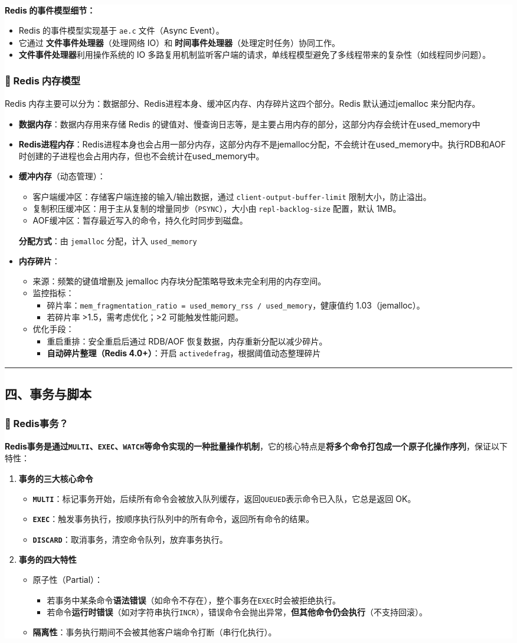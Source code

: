 **Redis 的事件模型细节：**

- Redis 的事件模型实现基于 `ae.c` 文件（Async Event）。
- 它通过 **文件事件处理器**（处理网络 IO）和 **时间事件处理器**（处理定时任务）协同工作。
- **文件事件处理器**利用操作系统的 IO 多路复用机制监听客户端的请求，单线程模型避免了多线程带来的复杂性（如线程同步问题）。



### 🎯 Redis 内存模型

Redis 内存主要可以分为：数据部分、Redis进程本身、缓冲区内存、内存碎片这四个部分。Redis 默认通过jemalloc 来分配内存。

- **数据内存**：数据内存用来存储 Redis 的键值对、慢查询日志等，是主要占用内存的部分，这部分内存会统计在used_memory中

- **Redis进程内存**：Redis进程本身也会占用一部分内存，这部分内存不是jemalloc分配，不会统计在used_memory中。执行RDB和AOF时创建的子进程也会占用内存，但也不会统计在used_memory中。

- **缓冲内存**（动态管理）：

  - 客户端缓冲区：存储客户端连接的输入/输出数据，通过 `client-output-buffer-limit` 限制大小，防止溢出。
  - 复制积压缓冲区：用于主从复制的增量同步（`PSYNC`），大小由 `repl-backlog-size` 配置，默认 1MB。
  - AOF缓冲区：暂存最近写入的命令，持久化时同步到磁盘。

  **分配方式**：由 `jemalloc` 分配，计入 `used_memory` 

- **内存碎片**：

  - 来源：频繁的键值增删及 jemalloc 内存块分配策略导致未完全利用的内存空间。
  - 监控指标：
    - 碎片率：`mem_fragmentation_ratio = used_memory_rss / used_memory`，健康值约 1.03（jemalloc）。
    - 若碎片率 >1.5，需考虑优化；>2 可能触发性能问题。
  - 优化手段：
    - 重启重排：安全重启后通过 RDB/AOF 恢复数据，内存重新分配以减少碎片。
    - **自动碎片整理（Redis 4.0+）**：开启 `activedefrag`，根据阈值动态整理碎片

------



## 四、事务与脚本

### 🎯 Redis事务？

**Redis事务是通过`MULTI`、`EXEC`、`WATCH`等命令实现的一种批量操作机制**，它的核心特点是**将多个命令打包成一个原子化操作序列**，保证以下特性：

1. **事务的三大核心命令**

   - **`MULTI`**：标记事务开始，后续所有命令会被放入队列缓存，返回`QUEUED`表示命令已入队，它总是返回 OK。

   - **`EXEC`**：触发事务执行，按顺序执行队列中的所有命令，返回所有命令的结果。

   - **`DISCARD`**：取消事务，清空命令队列，放弃事务执行。

2. **事务的四大特性**

   - 原子性（Partial）：
     - 若事务中某条命令**语法错误**（如命令不存在），整个事务在`EXEC`时会被拒绝执行。
     - 若命令**运行时错误**（如对字符串执行`INCR`），错误命令会抛出异常，**但其他命令仍会执行**（不支持回滚）。

   - **隔离性**：事务执行期间不会被其他客户端命令打断（串行化执行）。
